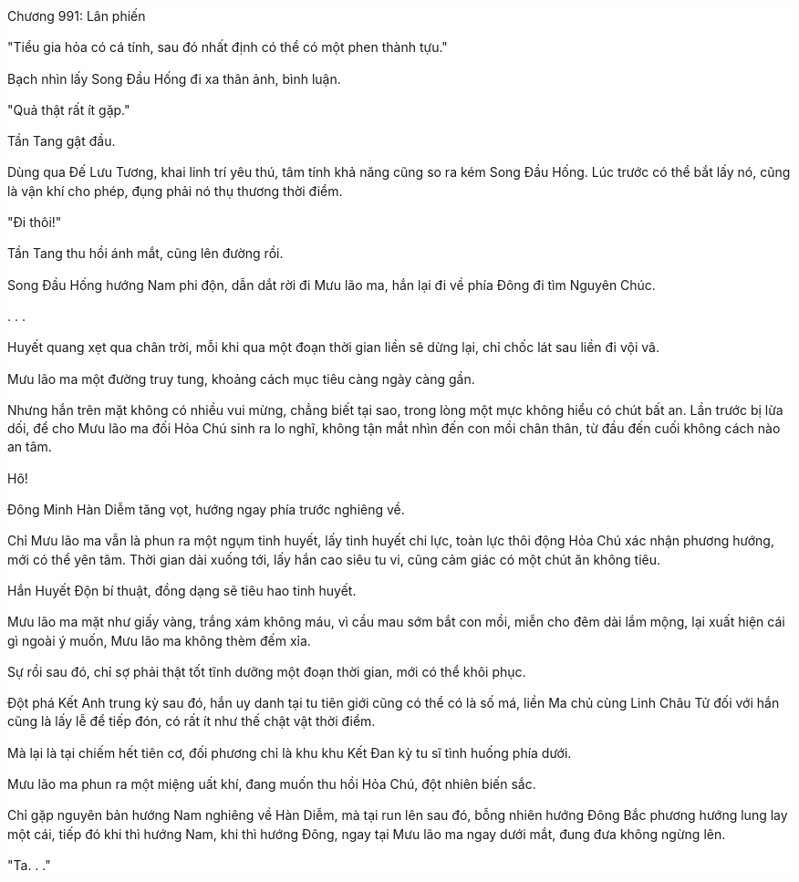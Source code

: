 




Chương 991: Lân phiến


"Tiểu gia hỏa có cá tính, sau đó nhất định có thể có một phen thành tựu."

Bạch nhìn lấy Song Đầu Hống đi xa thân ảnh, bình luận.

"Quả thật rất ít gặp."

Tần Tang gật đầu.

Dùng qua Đế Lưu Tương, khai linh trí yêu thú, tâm tính khả năng cũng so ra kém Song Đầu Hống. Lúc trước có thể bắt lấy nó, cũng là vận khí cho phép, đụng phải nó thụ thương thời điểm.

"Đi thôi!"

Tần Tang thu hồi ánh mắt, cũng lên đường rồi.

Song Đầu Hống hướng Nam phi độn, dẫn dắt rời đi Mưu lão ma, hắn lại đi về phía Đông đi tìm Nguyên Chúc.

. . .

Huyết quang xẹt qua chân trời, mỗi khi qua một đoạn thời gian liền sẽ dừng lại, chỉ chốc lát sau liền đi vội vã.

Mưu lão ma một đường truy tung, khoảng cách mục tiêu càng ngày càng gần.

Nhưng hắn trên mặt không có nhiều vui mừng, chẳng biết tại sao, trong lòng một mực không hiểu có chút bất an. Lần trước bị lừa dối, để cho Mưu lão ma đối Hỏa Chú sinh ra lo nghĩ, không tận mắt nhìn đến con mồi chân thân, từ đầu đến cuối không cách nào an tâm.

Hô!

Đông Minh Hàn Diễm tăng vọt, hướng ngay phía trước nghiêng về.

Chỉ Mưu lão ma vẫn là phun ra một ngụm tinh huyết, lấy tinh huyết chi lực, toàn lực thôi động Hỏa Chú xác nhận phương hướng, mới có thể yên tâm. Thời gian dài xuống tới, lấy hắn cao siêu tu vi, cũng cảm giác có một chút ăn không tiêu.

Hắn Huyết Độn bí thuật, đồng dạng sẽ tiêu hao tinh huyết.

Mưu lão ma mặt như giấy vàng, trắng xám không máu, vì cầu mau sớm bắt con mồi, miễn cho đêm dài lắm mộng, lại xuất hiện cái gì ngoài ý muốn, Mưu lão ma không thèm đếm xỉa.

Sự rồi sau đó, chỉ sợ phải thật tốt tĩnh dưỡng một đoạn thời gian, mới có thể khôi phục.

Đột phá Kết Anh trung kỳ sau đó, hắn uy danh tại tu tiên giới cũng có thể có là số má, liền Ma chủ cùng Linh Châu Tử đối với hắn cũng là lấy lễ để tiếp đón, có rất ít như thế chật vật thời điểm.

Mà lại là tại chiếm hết tiên cơ, đối phương chỉ là khu khu Kết Đan kỳ tu sĩ tình huống phía dưới.

Mưu lão ma phun ra một miệng uất khí, đang muốn thu hồi Hỏa Chú, đột nhiên biến sắc.

Chỉ gặp nguyên bản hướng Nam nghiêng về Hàn Diễm, mà tại run lên sau đó, bỗng nhiên hướng Đông Bắc phương hướng lung lay một cái, tiếp đó khi thì hướng Nam, khi thì hướng Đông, ngay tại Mưu lão ma ngay dưới mắt, đung đưa không ngừng lên.

"Ta. . ."

